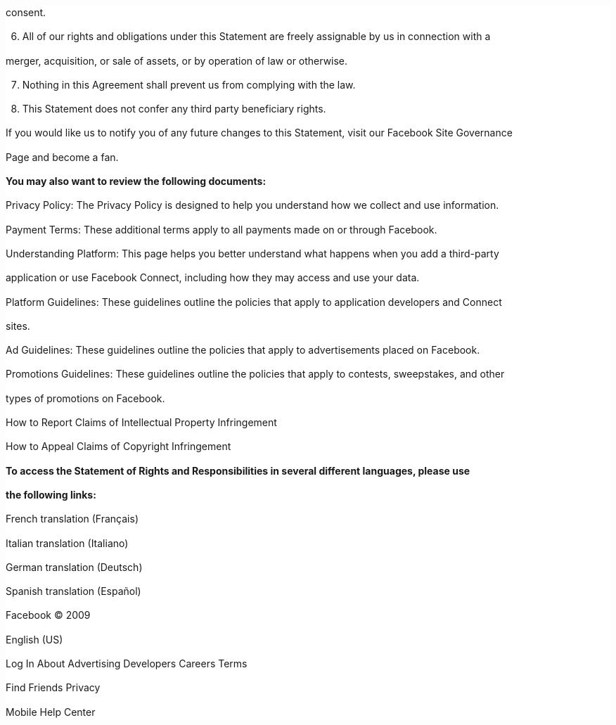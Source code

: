 consent.

6. All of our rights and obligations under this Statement are freely assignable by us in connection with a

merger, acquisition, or sale of assets, or by operation of law or otherwise.

7. Nothing in this Agreement shall prevent us from complying with the law.

8. This Statement does not confer any third party beneficiary rights.

If you would like us to notify you of any future changes to this Statement, visit our Facebook Site Governance

Page and become a fan.

**You may also want to review the following documents:**

Privacy Policy: The Privacy Policy is designed to help you understand how we collect and use information.

Payment Terms: These additional terms apply to all payments made on or through Facebook.

Understanding Platform: This page helps you better understand what happens when you add a third-party

application or use Facebook Connect, including how they may access and use your data.

Platform Guidelines: These guidelines outline the policies that apply to application developers and Connect

sites.

Ad Guidelines: These guidelines outline the policies that apply to advertisements placed on Facebook.

Promotions Guidelines: These guidelines outline the policies that apply to contests, sweepstakes, and other

types of promotions on Facebook.

How to Report Claims of Intellectual Property Infringement

How to Appeal Claims of Copyright Infringement

**To access the Statement of Rights and Responsibilities in several different languages, please use**

**the following links:**

French translation (Français)

Italian translation (Italiano)

German translation (Deutsch)

Spanish translation (Español)

Facebook © 2009

English (US)

Log In About Advertising Developers Careers Terms

Find Friends Privacy

Mobile Help Center

